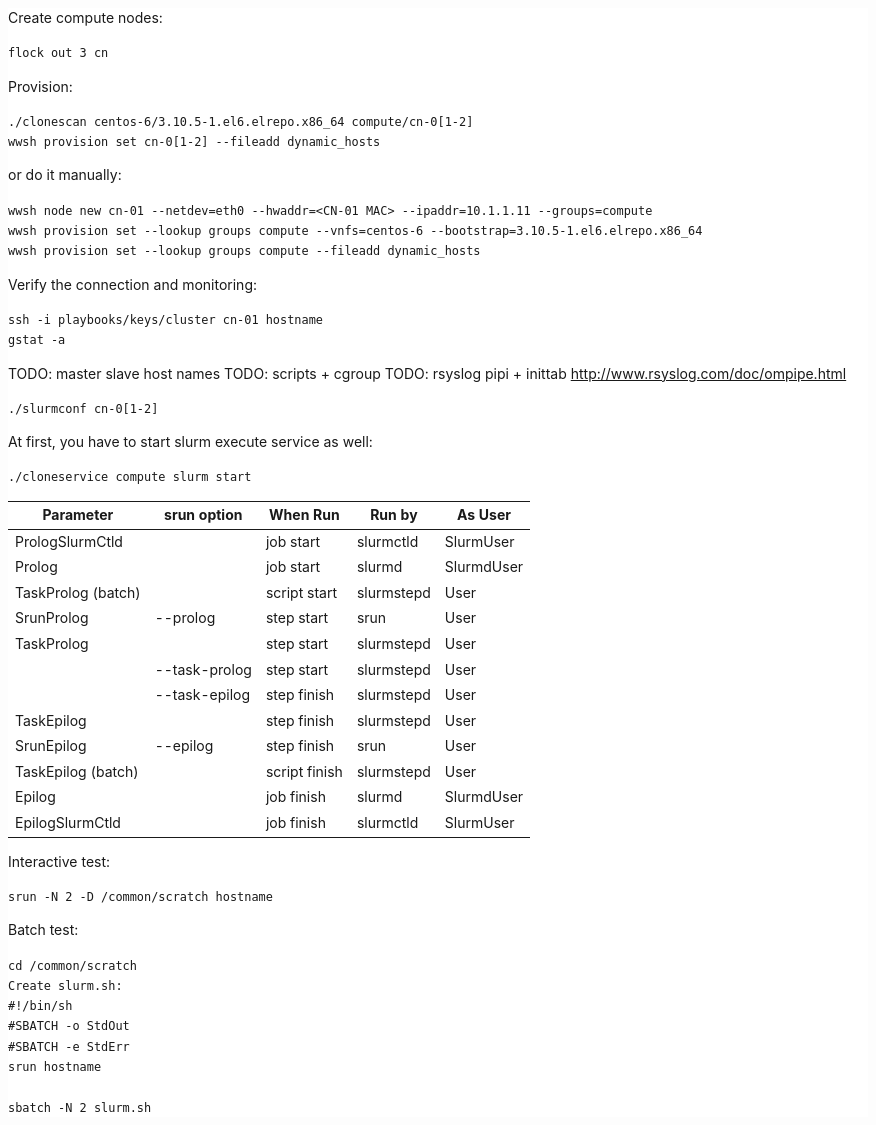 Create compute nodes:

    flock out 3 cn

Provision:

    ./clonescan centos-6/3.10.5-1.el6.elrepo.x86_64 compute/cn-0[1-2]
    wwsh provision set cn-0[1-2] --fileadd dynamic_hosts

or do it manually:

    wwsh node new cn-01 --netdev=eth0 --hwaddr=<CN-01 MAC> --ipaddr=10.1.1.11 --groups=compute
    wwsh provision set --lookup groups compute --vnfs=centos-6 --bootstrap=3.10.5-1.el6.elrepo.x86_64
    wwsh provision set --lookup groups compute --fileadd dynamic_hosts

Verify the connection and monitoring:

    ssh -i playbooks/keys/cluster cn-01 hostname
    gstat -a

TODO: master slave host names
TODO: scripts + cgroup
TODO: rsyslog pipi + inittab
http://www.rsyslog.com/doc/ompipe.html

    ./slurmconf cn-0[1-2]

At first, you have to start slurm execute service as well:

    ./cloneservice compute slurm start

Parameter       | srun option | When Run  | Run by | As User
--- | --- | --- | --- | ---
PrologSlurmCtld |             | job start | slurmctld | SlurmUser
Prolog          |             | job start | slurmd    | SlurmdUser
TaskProlog (batch) |          | script start | slurmstepd | User
SrunProlog      | --prolog    | step start | srun     | User
TaskProlog      |             | step start | slurmstepd | User
                | --task-prolog | step start | slurmstepd | User
                | --task-epilog | step finish | slurmstepd | User
TaskEpilog      |             | step finish | slurmstepd | User
SrunEpilog      | --epilog    | step finish | srun  | User
TaskEpilog (batch) |          | script finish | slurmstepd | User
Epilog          |             | job finish | slurmd | SlurmdUser
EpilogSlurmCtld |             | job finish | slurmctld | SlurmUser

Interactive test:

    srun -N 2 -D /common/scratch hostname

Batch test:

    cd /common/scratch
    Create slurm.sh:
    #!/bin/sh 
    #SBATCH -o StdOut
    #SBATCH -e StdErr
    srun hostname

    sbatch -N 2 slurm.sh
